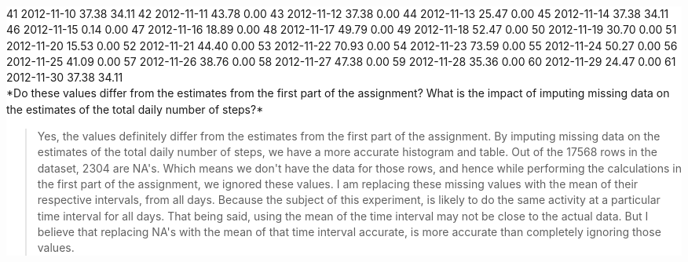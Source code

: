   <tr> <td align="right"> 41 </td> <td> 2012-11-10 </td> <td align="right"> 37.38 </td> <td align="right"> 34.11 </td> </tr>
  <tr> <td align="right"> 42 </td> <td> 2012-11-11 </td> <td align="right"> 43.78 </td> <td align="right"> 0.00 </td> </tr>
  <tr> <td align="right"> 43 </td> <td> 2012-11-12 </td> <td align="right"> 37.38 </td> <td align="right"> 0.00 </td> </tr>
  <tr> <td align="right"> 44 </td> <td> 2012-11-13 </td> <td align="right"> 25.47 </td> <td align="right"> 0.00 </td> </tr>
  <tr> <td align="right"> 45 </td> <td> 2012-11-14 </td> <td align="right"> 37.38 </td> <td align="right"> 34.11 </td> </tr>
  <tr> <td align="right"> 46 </td> <td> 2012-11-15 </td> <td align="right"> 0.14 </td> <td align="right"> 0.00 </td> </tr>
  <tr> <td align="right"> 47 </td> <td> 2012-11-16 </td> <td align="right"> 18.89 </td> <td align="right"> 0.00 </td> </tr>
  <tr> <td align="right"> 48 </td> <td> 2012-11-17 </td> <td align="right"> 49.79 </td> <td align="right"> 0.00 </td> </tr>
  <tr> <td align="right"> 49 </td> <td> 2012-11-18 </td> <td align="right"> 52.47 </td> <td align="right"> 0.00 </td> </tr>
  <tr> <td align="right"> 50 </td> <td> 2012-11-19 </td> <td align="right"> 30.70 </td> <td align="right"> 0.00 </td> </tr>
  <tr> <td align="right"> 51 </td> <td> 2012-11-20 </td> <td align="right"> 15.53 </td> <td align="right"> 0.00 </td> </tr>
  <tr> <td align="right"> 52 </td> <td> 2012-11-21 </td> <td align="right"> 44.40 </td> <td align="right"> 0.00 </td> </tr>
  <tr> <td align="right"> 53 </td> <td> 2012-11-22 </td> <td align="right"> 70.93 </td> <td align="right"> 0.00 </td> </tr>
  <tr> <td align="right"> 54 </td> <td> 2012-11-23 </td> <td align="right"> 73.59 </td> <td align="right"> 0.00 </td> </tr>
  <tr> <td align="right"> 55 </td> <td> 2012-11-24 </td> <td align="right"> 50.27 </td> <td align="right"> 0.00 </td> </tr>
  <tr> <td align="right"> 56 </td> <td> 2012-11-25 </td> <td align="right"> 41.09 </td> <td align="right"> 0.00 </td> </tr>
  <tr> <td align="right"> 57 </td> <td> 2012-11-26 </td> <td align="right"> 38.76 </td> <td align="right"> 0.00 </td> </tr>
  <tr> <td align="right"> 58 </td> <td> 2012-11-27 </td> <td align="right"> 47.38 </td> <td align="right"> 0.00 </td> </tr>
  <tr> <td align="right"> 59 </td> <td> 2012-11-28 </td> <td align="right"> 35.36 </td> <td align="right"> 0.00 </td> </tr>
  <tr> <td align="right"> 60 </td> <td> 2012-11-29 </td> <td align="right"> 24.47 </td> <td align="right"> 0.00 </td> </tr>
  <tr> <td align="right"> 61 </td> <td> 2012-11-30 </td> <td align="right"> 37.38 </td> <td align="right"> 34.11 </td> </tr>
   </table>

<br />
*Do these values differ from the estimates from the first part of the assignment? What is the impact of imputing missing data on the estimates of the total daily number of steps?*

>Yes, the values definitely differ from the estimates from the first part of the assignment. By imputing missing data on the estimates of the total daily number of steps, we have a more accurate histogram and table. Out of the 17568 rows in the dataset, 2304 are NA's. Which means we don't have the data for those rows, and hence while performing the calculations in the first part of the assignment, we ignored these values. I am replacing these missing values with the mean of their respective intervals, from all days. Because the subject of this experiment, is likely to do the same activity at a particular time interval for all days. That being said, using the mean of the time interval may not be close to the actual data. But I believe that replacing NA's with the mean of that time interval accurate, is more accurate than completely ignoring those values.
